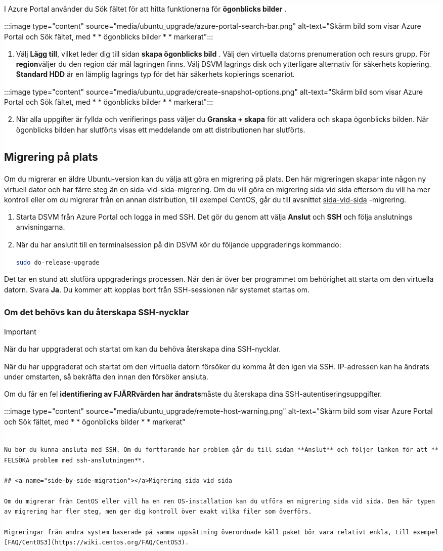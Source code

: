 I Azure Portal använder du Sök fältet för att hitta funktionerna för **ögonblicks bilder** . 

:::image type="content" source="media/ubuntu_upgrade/azure-portal-search-bar.png" alt-text="Skärm bild som visar Azure Portal och Sök fältet, med * * ögonblicks bilder * * markerat":::

1. Välj **Lägg till**, vilket leder dig till sidan **skapa ögonblicks bild** . Välj den virtuella datorns prenumeration och resurs grupp. För **region**väljer du den region där mål lagringen finns. Välj DSVM lagrings disk och ytterligare alternativ för säkerhets kopiering. **Standard HDD** är en lämplig lagrings typ för det här säkerhets kopierings scenariot.

:::image type="content" source="media/ubuntu_upgrade/create-snapshot-options.png" alt-text="Skärm bild som visar Azure Portal och Sök fältet, med * * ögonblicks bilder * * markerat":::

2. När alla uppgifter är fyllda och verifierings pass väljer du **Granska + skapa** för att validera och skapa ögonblicks bilden. När ögonblicks bilden har slutförts visas ett meddelande om att distributionen har slutförts.

## <a name="in-place-migration"></a>Migrering på plats

Om du migrerar en äldre Ubuntu-version kan du välja att göra en migrering på plats. Den här migreringen skapar inte någon ny virtuell dator och har färre steg än en sida-vid-sida-migrering.  Om du vill göra en migrering sida vid sida eftersom du vill ha mer kontroll eller om du migrerar från en annan distribution, till exempel CentOS, går du till avsnittet [sida-vid-sida](#side-by-side-migration) -migrering. 

1. Starta DSVM från Azure Portal och logga in med SSH. Det gör du genom att välja **Anslut** och **SSH** och följa anslutnings anvisningarna. 

1. När du har anslutit till en terminalsession på din DSVM kör du följande uppgraderings kommando:

    ```bash
    sudo do-release-upgrade
    ```

Det tar en stund att slutföra uppgraderings processen. När den är över ber programmet om behörighet att starta om den virtuella datorn. Svara **Ja**. Du kommer att kopplas bort från SSH-sessionen när systemet startas om.

### <a name="if-necessary-regenerate-ssh-keys"></a>Om det behövs kan du återskapa SSH-nycklar

> [!IMPORTANT] 
> När du har uppgraderat och startat om kan du behöva återskapa dina SSH-nycklar.

När du har uppgraderat och startat om den virtuella datorn försöker du komma åt den igen via SSH. IP-adressen kan ha ändrats under omstarten, så bekräfta den innan den försöker ansluta.

Om du får en fel **identifiering av FJÄRRvärden har ändrats**måste du återskapa dina SSH-autentiseringsuppgifter.

:::image type="content" source="media/ubuntu_upgrade/remote-host-warning.png" alt-text="Skärm bild som visar Azure Portal och Sök fältet, med * * ögonblicks bilder * * markerat"
```

Nu bör du kunna ansluta med SSH. Om du fortfarande har problem går du till sidan **Anslut** och följer länken för att **FELSÖKA problem med ssh-anslutningen**.

## <a name="side-by-side-migration"></a>Migrering sida vid sida

Om du migrerar från CentOS eller vill ha en ren OS-installation kan du utföra en migrering sida vid sida. Den här typen av migrering har fler steg, men ger dig kontroll över exakt vilka filer som överförs.

Migreringar från andra system baserade på samma uppsättning överordnade käll paket bör vara relativt enkla, till exempel [FAQ/CentOS3](https://wiki.centos.org/FAQ/CentOS3).

```